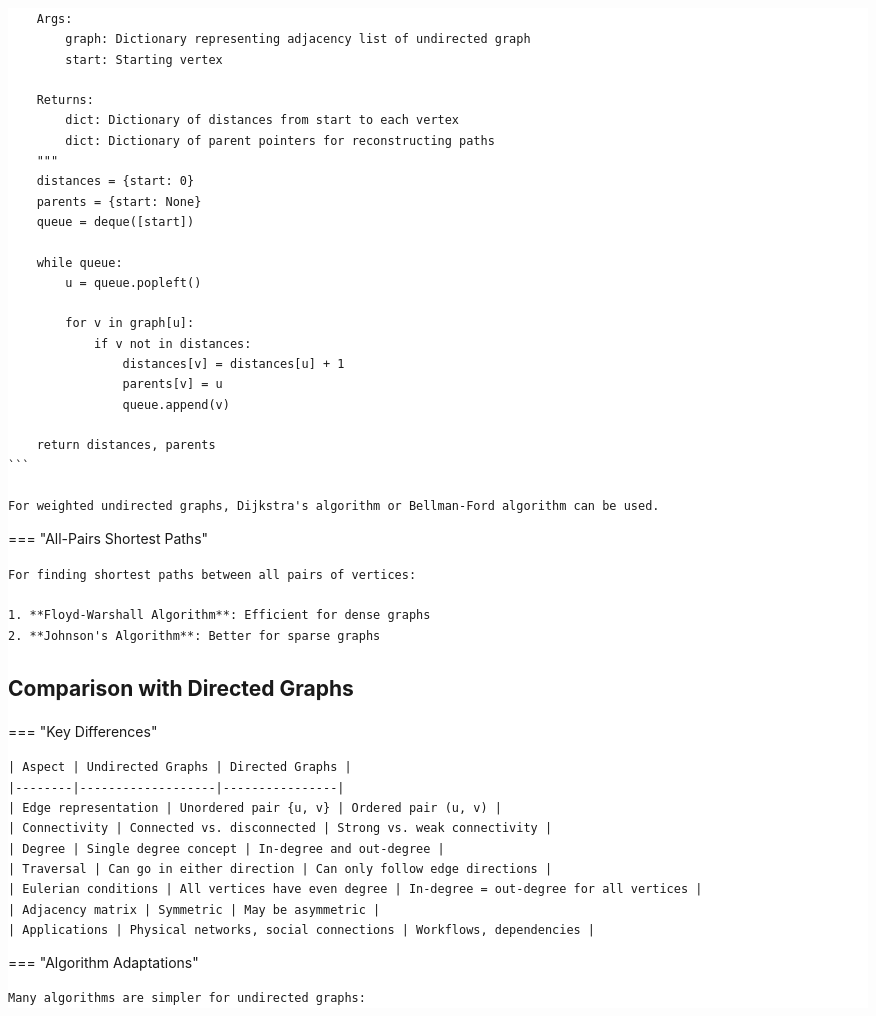         Args:
            graph: Dictionary representing adjacency list of undirected graph
            start: Starting vertex
            
        Returns:
            dict: Dictionary of distances from start to each vertex
            dict: Dictionary of parent pointers for reconstructing paths
        """
        distances = {start: 0}
        parents = {start: None}
        queue = deque([start])
        
        while queue:
            u = queue.popleft()
            
            for v in graph[u]:
                if v not in distances:
                    distances[v] = distances[u] + 1
                    parents[v] = u
                    queue.append(v)
        
        return distances, parents
    ```
    
    For weighted undirected graphs, Dijkstra's algorithm or Bellman-Ford algorithm can be used.

=== "All-Pairs Shortest Paths"

    For finding shortest paths between all pairs of vertices:
    
    1. **Floyd-Warshall Algorithm**: Efficient for dense graphs
    2. **Johnson's Algorithm**: Better for sparse graphs

## Comparison with Directed Graphs

=== "Key Differences"

    | Aspect | Undirected Graphs | Directed Graphs |
    |--------|-------------------|----------------|
    | Edge representation | Unordered pair {u, v} | Ordered pair (u, v) |
    | Connectivity | Connected vs. disconnected | Strong vs. weak connectivity |
    | Degree | Single degree concept | In-degree and out-degree |
    | Traversal | Can go in either direction | Can only follow edge directions |
    | Eulerian conditions | All vertices have even degree | In-degree = out-degree for all vertices |
    | Adjacency matrix | Symmetric | May be asymmetric |
    | Applications | Physical networks, social connections | Workflows, dependencies |

=== "Algorithm Adaptations"

    Many algorithms are simpler for undirected graphs:
    